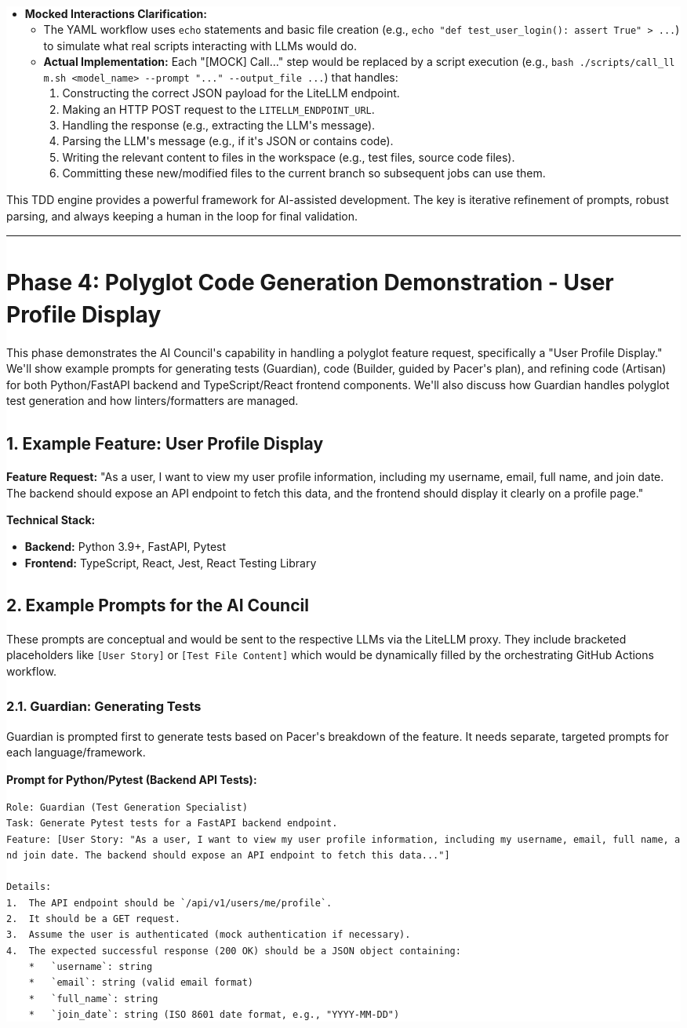 *   **Mocked Interactions Clarification:**
    *   The YAML workflow uses `echo` statements and basic file creation (e.g., `echo "def test_user_login(): assert True" > ...`) to simulate what real scripts interacting with LLMs would do.
    *   **Actual Implementation:** Each "[MOCK] Call..." step would be replaced by a script execution (e.g., `bash ./scripts/call_llm.sh <model_name> --prompt "..." --output_file ...`) that handles:
        1.  Constructing the correct JSON payload for the LiteLLM endpoint.
        2.  Making an HTTP POST request to the `LITELLM_ENDPOINT_URL`.
        3.  Handling the response (e.g., extracting the LLM's message).
        4.  Parsing the LLM's message (e.g., if it's JSON or contains code).
        5.  Writing the relevant content to files in the workspace (e.g., test files, source code files).
        6.  Committing these new/modified files to the current branch so subsequent jobs can use them.

This TDD engine provides a powerful framework for AI-assisted development. The key is iterative refinement of prompts, robust parsing, and always keeping a human in the loop for final validation.

---

# Phase 4: Polyglot Code Generation Demonstration - User Profile Display

This phase demonstrates the AI Council's capability in handling a polyglot feature request, specifically a "User Profile Display." We'll show example prompts for generating tests (Guardian), code (Builder, guided by Pacer's plan), and refining code (Artisan) for both Python/FastAPI backend and TypeScript/React frontend components. We'll also discuss how Guardian handles polyglot test generation and how linters/formatters are managed.

## 1. Example Feature: User Profile Display

**Feature Request:**
"As a user, I want to view my user profile information, including my username, email, full name, and join date. The backend should expose an API endpoint to fetch this data, and the frontend should display it clearly on a profile page."

**Technical Stack:**
*   **Backend:** Python 3.9+, FastAPI, Pytest
*   **Frontend:** TypeScript, React, Jest, React Testing Library

## 2. Example Prompts for the AI Council

These prompts are conceptual and would be sent to the respective LLMs via the LiteLLM proxy. They include bracketed placeholders like `[User Story]` or `[Test File Content]` which would be dynamically filled by the orchestrating GitHub Actions workflow.

### 2.1. Guardian: Generating Tests

Guardian is prompted first to generate tests based on Pacer's breakdown of the feature. It needs separate, targeted prompts for each language/framework.

**Prompt for Python/Pytest (Backend API Tests):**

```
Role: Guardian (Test Generation Specialist)
Task: Generate Pytest tests for a FastAPI backend endpoint.
Feature: [User Story: "As a user, I want to view my user profile information, including my username, email, full name, and join date. The backend should expose an API endpoint to fetch this data..."]

Details:
1.  The API endpoint should be `/api/v1/users/me/profile`.
2.  It should be a GET request.
3.  Assume the user is authenticated (mock authentication if necessary).
4.  The expected successful response (200 OK) should be a JSON object containing:
    *   `username`: string
    *   `email`: string (valid email format)
    *   `full_name`: string
    *   `join_date`: string (ISO 8601 date format, e.g., "YYYY-MM-DD")
```